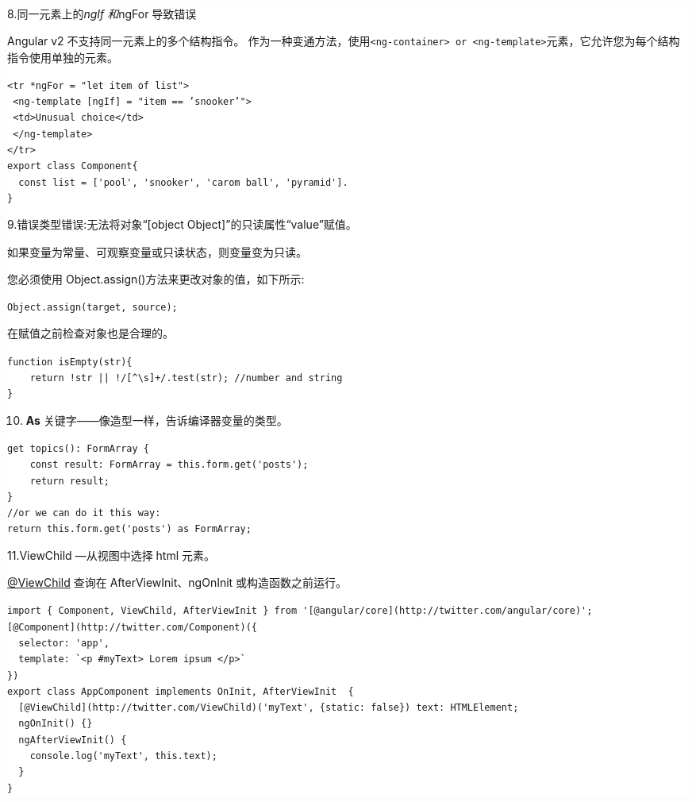 8.同一元素上的*ngIf 和*ngFor 导致错误

Angular v2 不支持同一元素上的多个结构指令。
作为一种变通方法，使用`<ng-container> or <ng-template>`元素，它允许您为每个结构指令使用单独的元素。

```
<tr *ngFor = "let item of list">
 <ng-template [ngIf] = "item == ’snooker’">
 <td>Unusual choice</td>
 </ng-template>
</tr>
export class Component{
  const list = ['pool', 'snooker', 'carom ball', 'pyramid'].
}
```

9.错误类型错误:无法将对象“[object Object]”的只读属性“value”赋值。

如果变量为常量、可观察变量或只读状态，则变量变为只读。

您必须使用 Object.assign()方法来更改对象的值，如下所示:

```
Object.assign(target, source);
```

在赋值之前检查对象也是合理的。

```
function isEmpty(str){
    return !str || !/[^\s]+/.test(str); //number and string
}
```

10. **As** 关键字——像造型一样，告诉编译器变量的类型。

```
get topics(): FormArray {
    const result: FormArray = this.form.get('posts');
    return result;
}
//or we can do it this way: 
return this.form.get('posts') as FormArray;
```

11.ViewChild —从视图中选择 html 元素。

[@ViewChild](http://twitter.com/ViewChild) 查询在 AfterViewInit、ngOnInit 或构造函数之前运行。

```
import { Component, ViewChild, AfterViewInit } from '[@angular/core](http://twitter.com/angular/core)';
[@Component](http://twitter.com/Component)({
  selector: 'app',
  template: `<p #myText> Lorem ipsum </p>`
})
export class AppComponent implements OnInit, AfterViewInit  {
  [@ViewChild](http://twitter.com/ViewChild)('myText', {static: false}) text: HTMLElement;
  ngOnInit() {}
  ngAfterViewInit() {
    console.log('myText', this.text);
  }
}
```
